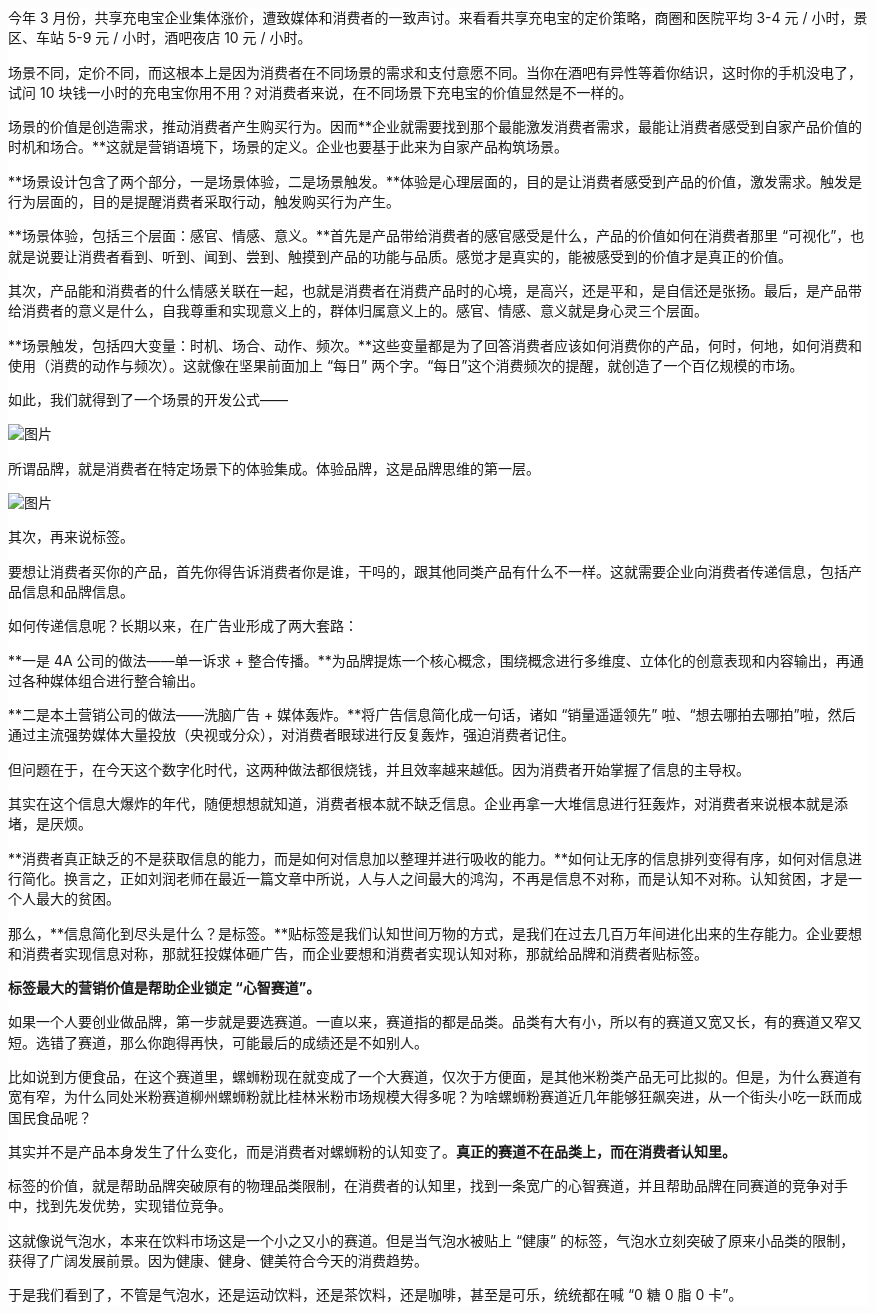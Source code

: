 今年 3 月份，共享充电宝企业集体涨价，遭致媒体和消费者的一致声讨。来看看共享充电宝的定价策略，商圈和医院平均 3-4 元 / 小时，景区、车站 5-9 元 / 小时，酒吧夜店 10 元 / 小时。

场景不同，定价不同，而这根本上是因为消费者在不同场景的需求和支付意愿不同。当你在酒吧有异性等着你结识，这时你的手机没电了，试问 10 块钱一小时的充电宝你用不用？对消费者来说，在不同场景下充电宝的价值显然是不一样的。

场景的价值是创造需求，推动消费者产生购买行为。因而**企业就需要找到那个最能激发消费者需求，最能让消费者感受到自家产品价值的时机和场合。**这就是营销语境下，场景的定义。企业也要基于此来为自家产品构筑场景。

**场景设计包含了两个部分，一是场景体验，二是场景触发。**体验是心理层面的，目的是让消费者感受到产品的价值，激发需求。触发是行为层面的，目的是提醒消费者采取行动，触发购买行为产生。

**场景体验，包括三个层面：感官、情感、意义。**首先是产品带给消费者的感官感受是什么，产品的价值如何在消费者那里 “可视化”，也就是说要让消费者看到、听到、闻到、尝到、触摸到产品的功能与品质。感觉才是真实的，能被感受到的价值才是真正的价值。

其次，产品能和消费者的什么情感关联在一起，也就是消费者在消费产品时的心境，是高兴，还是平和，是自信还是张扬。最后，是产品带给消费者的意义是什么，自我尊重和实现意义上的，群体归属意义上的。感官、情感、意义就是身心灵三个层面。

**场景触发，包括四大变量：时机、场合、动作、频次。**这些变量都是为了回答消费者应该如何消费你的产品，何时，何地，如何消费和使用（消费的动作与频次）。这就像在坚果前面加上 “每日” 两个字。“每日”这个消费频次的提醒，就创造了一个百亿规模的市场。

如此，我们就得到了一个场景的开发公式——

![图片](https://mmbiz.qpic.cn/mmbiz_jpg/cVQUCRerwk7jrBHU1ZoYhG6avDtWlFbjVKl3vO1hd0lSt37IvCKGs6GVcADr3JvicyAAOzsvPmW5PVqpg8JSv1g/640?wx_fmt=jpeg)

所谓品牌，就是消费者在特定场景下的体验集成。体验品牌，这是品牌思维的第一层。

![图片](https://mmbiz.qpic.cn/mmbiz_gif/4b3q9HKLTauYxD3Or1u1mz1JdWVcNYq8D8icQNrYhHcSzHAJic565vc0lJliaPE0wX6GkqB2z5SLcc8X7XgwUoR4g/640?wx_fmt=gif)

其次，再来说标签。

要想让消费者买你的产品，首先你得告诉消费者你是谁，干吗的，跟其他同类产品有什么不一样。这就需要企业向消费者传递信息，包括产品信息和品牌信息。

如何传递信息呢？长期以来，在广告业形成了两大套路：

**一是 4A 公司的做法——单一诉求 + 整合传播。**为品牌提炼一个核心概念，围绕概念进行多维度、立体化的创意表现和内容输出，再通过各种媒体组合进行整合输出。

**二是本土营销公司的做法——洗脑广告 + 媒体轰炸。**将广告信息简化成一句话，诸如 “销量遥遥领先” 啦、“想去哪拍去哪拍”啦，然后通过主流强势媒体大量投放（央视或分众），对消费者眼球进行反复轰炸，强迫消费者记住。

但问题在于，在今天这个数字化时代，这两种做法都很烧钱，并且效率越来越低。因为消费者开始掌握了信息的主导权。

其实在这个信息大爆炸的年代，随便想想就知道，消费者根本就不缺乏信息。企业再拿一大堆信息进行狂轰炸，对消费者来说根本就是添堵，是厌烦。

**消费者真正缺乏的不是获取信息的能力，而是如何对信息加以整理并进行吸收的能力。**如何让无序的信息排列变得有序，如何对信息进行简化。换言之，正如刘润老师在最近一篇文章中所说，人与人之间最大的鸿沟，不再是信息不对称，而是认知不对称。认知贫困，才是一个人最大的贫困。

那么，**信息简化到尽头是什么？是标签。**贴标签是我们认知世间万物的方式，是我们在过去几百万年间进化出来的生存能力。企业要想和消费者实现信息对称，那就狂投媒体砸广告，而企业要想和消费者实现认知对称，那就给品牌和消费者贴标签。

**标签最大的营销价值是帮助企业锁定 “心智赛道”。**

如果一个人要创业做品牌，第一步就是要选赛道。一直以来，赛道指的都是品类。品类有大有小，所以有的赛道又宽又长，有的赛道又窄又短。选错了赛道，那么你跑得再快，可能最后的成绩还是不如别人。

比如说到方便食品，在这个赛道里，螺蛳粉现在就变成了一个大赛道，仅次于方便面，是其他米粉类产品无可比拟的。但是，为什么赛道有宽有窄，为什么同处米粉赛道柳州螺蛳粉就比桂林米粉市场规模大得多呢？为啥螺蛳粉赛道近几年能够狂飙突进，从一个街头小吃一跃而成国民食品呢？

其实并不是产品本身发生了什么变化，而是消费者对螺蛳粉的认知变了。**真正的赛道不在品类上，而在消费者认知里。**

标签的价值，就是帮助品牌突破原有的物理品类限制，在消费者的认知里，找到一条宽广的心智赛道，并且帮助品牌在同赛道的竞争对手中，找到先发优势，实现错位竞争。

这就像说气泡水，本来在饮料市场这是一个小之又小的赛道。但是当气泡水被贴上 “健康” 的标签，气泡水立刻突破了原来小品类的限制，获得了广阔发展前景。因为健康、健身、健美符合今天的消费趋势。

于是我们看到了，不管是气泡水，还是运动饮料，还是茶饮料，还是咖啡，甚至是可乐，统统都在喊 “0 糖 0 脂 0 卡”。
